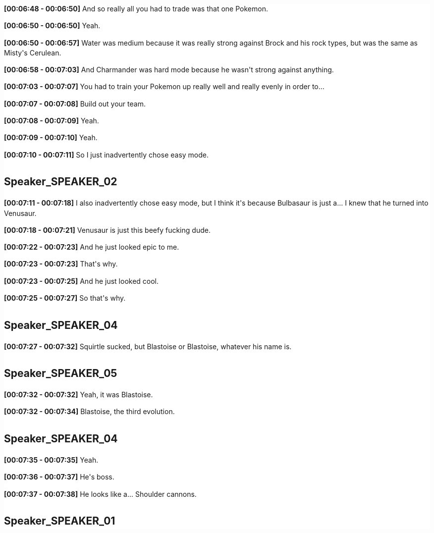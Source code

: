 **[00:06:48 - 00:06:50]** And so really all you had to trade was that one Pokemon.

**[00:06:50 - 00:06:50]** Yeah.

**[00:06:50 - 00:06:57]** Water was medium because it was really strong against Brock and his rock types, but was the same as Misty's Cerulean.

**[00:06:58 - 00:07:03]** And Charmander was hard mode because he wasn't strong against anything.

**[00:07:03 - 00:07:07]** You had to train your Pokemon up really well and really evenly in order to...

**[00:07:07 - 00:07:08]** Build out your team.

**[00:07:08 - 00:07:09]** Yeah.

**[00:07:09 - 00:07:10]** Yeah.

**[00:07:10 - 00:07:11]** So I just inadvertently chose easy mode.


## Speaker_SPEAKER_02

**[00:07:11 - 00:07:18]** I also inadvertently chose easy mode, but I think it's because Bulbasaur is just a... I knew that he turned into Venusaur.

**[00:07:18 - 00:07:21]** Venusaur is just this beefy fucking dude.

**[00:07:22 - 00:07:23]** And he just looked epic to me.

**[00:07:23 - 00:07:23]** That's why.

**[00:07:23 - 00:07:25]** And he just looked cool.

**[00:07:25 - 00:07:27]** So that's why.


## Speaker_SPEAKER_04

**[00:07:27 - 00:07:32]** Squirtle sucked, but Blastoise or Blastoise, whatever his name is.


## Speaker_SPEAKER_05

**[00:07:32 - 00:07:32]** Yeah, it was Blastoise.

**[00:07:32 - 00:07:34]** Blastoise, the third evolution.


## Speaker_SPEAKER_04

**[00:07:35 - 00:07:35]** Yeah.

**[00:07:36 - 00:07:37]** He's boss.

**[00:07:37 - 00:07:38]** He looks like a... Shoulder cannons.


## Speaker_SPEAKER_01
